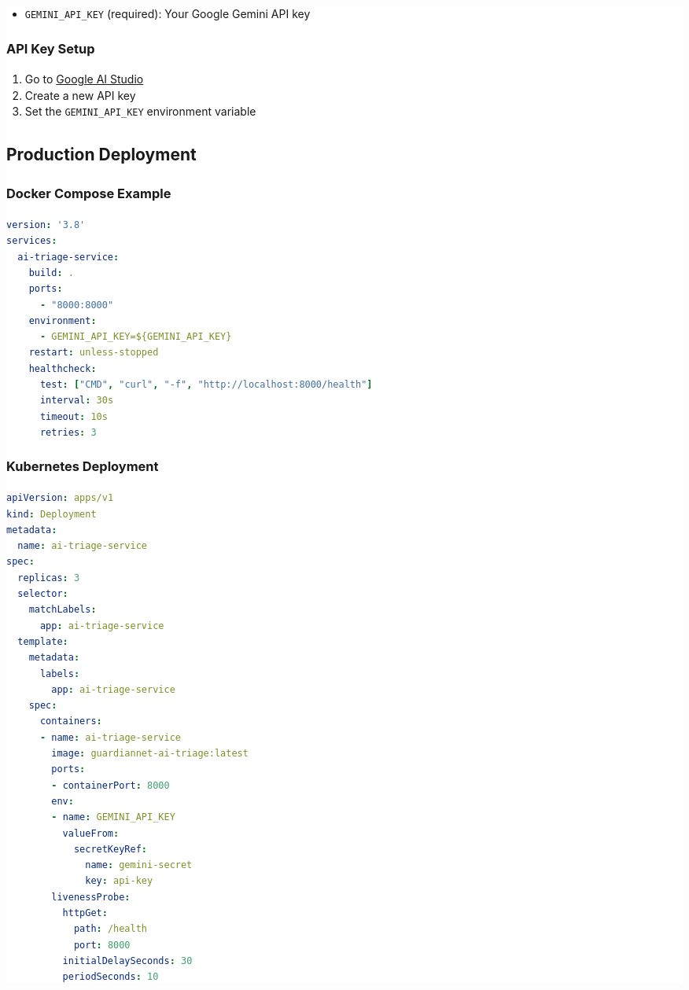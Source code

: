 - `GEMINI_API_KEY` (required): Your Google Gemini API key

### API Key Setup

1. Go to [Google AI Studio](https://aistudio.google.com/app/apikey)
2. Create a new API key
3. Set the `GEMINI_API_KEY` environment variable

## Production Deployment

### Docker Compose Example

```yaml
version: '3.8'
services:
  ai-triage-service:
    build: .
    ports:
      - "8000:8000"
    environment:
      - GEMINI_API_KEY=${GEMINI_API_KEY}
    restart: unless-stopped
    healthcheck:
      test: ["CMD", "curl", "-f", "http://localhost:8000/health"]
      interval: 30s
      timeout: 10s
      retries: 3
```

### Kubernetes Deployment

```yaml
apiVersion: apps/v1
kind: Deployment
metadata:
  name: ai-triage-service
spec:
  replicas: 3
  selector:
    matchLabels:
      app: ai-triage-service
  template:
    metadata:
      labels:
        app: ai-triage-service
    spec:
      containers:
      - name: ai-triage-service
        image: guardiannet-ai-triage:latest
        ports:
        - containerPort: 8000
        env:
        - name: GEMINI_API_KEY
          valueFrom:
            secretKeyRef:
              name: gemini-secret
              key: api-key
        livenessProbe:
          httpGet:
            path: /health
            port: 8000
          initialDelaySeconds: 30
          periodSeconds: 10
```
